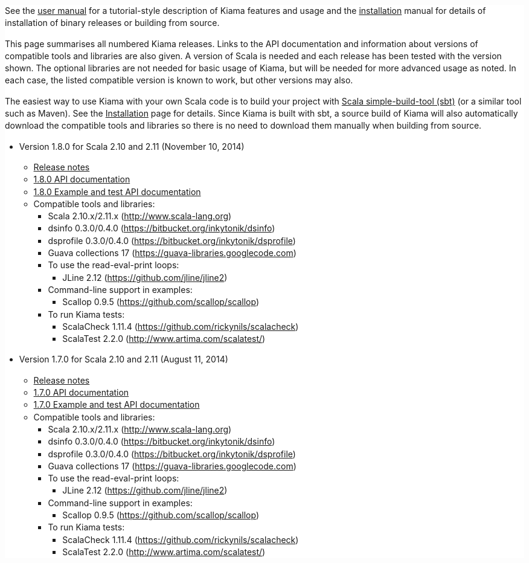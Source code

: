 See the [user manual](UserManual.md) for a tutorial-style description of
Kiama features and usage and the [installation](Installation.md) manual
for details of installation of binary releases or building from
source.

This page summarises all numbered Kiama releases. Links to the API
documentation and information about versions of compatible tools and
libraries are also given. A version of Scala is needed and each release
has been tested with the version shown. The optional libraries are not
needed for basic usage of Kiama, but will be needed for more
advanced usage as noted.  In each case, the listed compatible version
is known to work, but other versions may also.

The easiest way to use Kiama with your own Scala code is to build your
project with [Scala simple-build-tool (sbt)](http://www.scala-sbt.org) (or a
similar tool such as Maven).  See the [Installation](Installation.md) page for details.
Since Kiama is built with sbt, a source build of Kiama will also automatically
download the compatible tools and libraries so there is no need to download
them manually when building from source.

  * Version 1.8.0 for Scala 2.10 and 2.11 (November 10, 2014)
    * [Release notes](http://wiki.kiama.googlecode.com/hg/doc/1.8.0/notes.html)
    * [1.8.0 API documentation](http://wiki.kiama.googlecode.com/hg/doc/1.8.0/api/index.html)
    * [1.8.0 Example and test API documentation](http://wiki.kiama.googlecode.com/hg/doc/1.8.0/test-api/index.html)
    * Compatible tools and libraries:
      * Scala 2.10.x/2.11.x (http://www.scala-lang.org)
      * dsinfo 0.3.0/0.4.0 (https://bitbucket.org/inkytonik/dsinfo)
      * dsprofile 0.3.0/0.4.0 (https://bitbucket.org/inkytonik/dsprofile)
      * Guava collections 17 (https://guava-libraries.googlecode.com)
      * To use the read-eval-print loops:
        * JLine 2.12 (https://github.com/jline/jline2)
      * Command-line support in examples:
        * Scallop 0.9.5 (https://github.com/scallop/scallop)
      * To run Kiama tests:
        * ScalaCheck 1.11.4 (https://github.com/rickynils/scalacheck)
        * ScalaTest 2.2.0 (http://www.artima.com/scalatest/)

  * Version 1.7.0 for Scala 2.10 and 2.11 (August 11, 2014)
    * [Release notes](http://wiki.kiama.googlecode.com/hg/doc/1.7.0/notes.html)
    * [1.7.0 API documentation](http://wiki.kiama.googlecode.com/hg/doc/1.7.0/api/index.html)
    * [1.7.0 Example and test API documentation](http://wiki.kiama.googlecode.com/hg/doc/1.7.0/test-api/index.html)
    * Compatible tools and libraries:
      * Scala 2.10.x/2.11.x (http://www.scala-lang.org)
      * dsinfo 0.3.0/0.4.0 (https://bitbucket.org/inkytonik/dsinfo)
      * dsprofile 0.3.0/0.4.0 (https://bitbucket.org/inkytonik/dsprofile)
      * Guava collections 17 (https://guava-libraries.googlecode.com)
      * To use the read-eval-print loops:
        * JLine 2.12 (https://github.com/jline/jline2)
      * Command-line support in examples:
        * Scallop 0.9.5 (https://github.com/scallop/scallop)
      * To run Kiama tests:
        * ScalaCheck 1.11.4 (https://github.com/rickynils/scalacheck)
        * ScalaTest 2.2.0 (http://www.artima.com/scalatest/)
